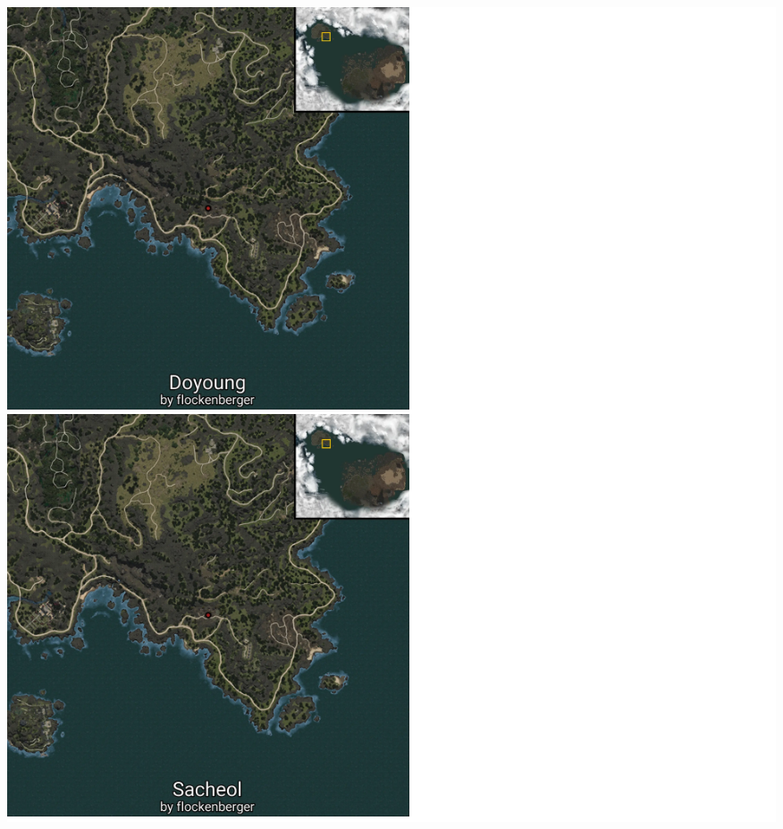 <img src="./Vendors of Donghae Province_Doyoung_Preview.webp" width="450"/> <img src="./Vendors of Donghae Province_Sacheol_Preview.webp" width="450"/>